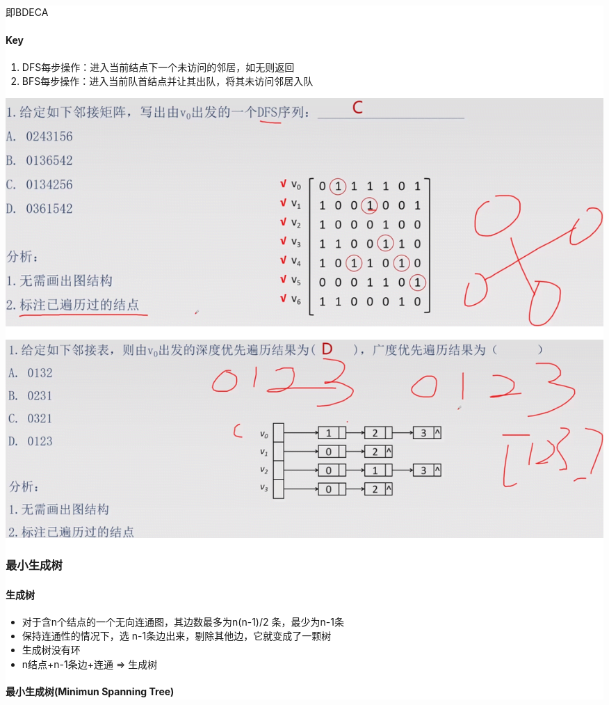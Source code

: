 即BDECA

#### Key

1. DFS每步操作：进入当前结点下一个未访问的邻居，如无则返回
2. BFS每步操作：进入当前队首结点并让其出队，将其未访问邻居入队

![6.5](./imgs/6/6.5.png)

![6.10](./imgs/6/6.10.png)

### 最小生成树

#### 生成树

- 对于含n个结点的一个无向连通图，其边数最多为n(n-1)/2 条，最少为n-1条
- 保持连通性的情况下，选 n-1条边出来，剔除其他边，它就变成了一颗树
- 生成树没有环
- n结点+n-1条边+连通 => 生成树

#### 最小生成树(Minimun Spanning Tree)
